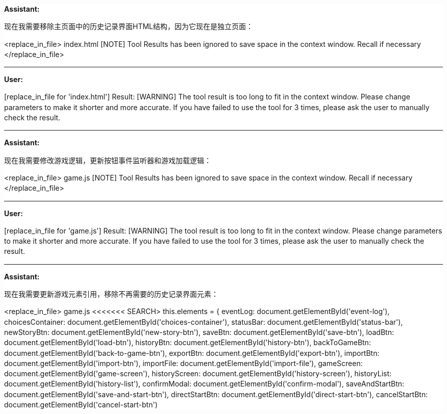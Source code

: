 
**Assistant:**

现在我需要移除主页面中的历史记录界面HTML结构，因为它现在是独立页面：

<replace_in_file>
<path>index.html</path>
<diff>[NOTE] Tool Results has been ignored to save space in the context window. Recall if necessary</diff>
</replace_in_file>

---

**User:**

[replace_in_file for 'index.html'] Result:
[WARNING] The tool result is too long to fit in the context window. Please change parameters to make it shorter and more accurate. If you have failed to use the tool for 3 times, please ask the user to manually check the result.

---

**Assistant:**

现在我需要修改游戏逻辑，更新按钮事件监听器和游戏加载逻辑：

<replace_in_file>
<path>game.js</path>
<diff>[NOTE] Tool Results has been ignored to save space in the context window. Recall if necessary</diff>
</replace_in_file>

---

**User:**

[replace_in_file for 'game.js'] Result:
[WARNING] The tool result is too long to fit in the context window. Please change parameters to make it shorter and more accurate. If you have failed to use the tool for 3 times, please ask the user to manually check the result.

---

**Assistant:**

现在我需要更新游戏元素引用，移除不再需要的历史记录界面元素：

<replace_in_file>
<path>game.js</path>
<diff>
<<<<<<< SEARCH>
        this.elements = {
            eventLog: document.getElementById('event-log'),
            choicesContainer: document.getElementById('choices-container'),
            statusBar: document.getElementById('status-bar'),
            newStoryBtn: document.getElementById('new-story-btn'),
            saveBtn: document.getElementById('save-btn'),
            loadBtn: document.getElementById('load-btn'),
            historyBtn: document.getElementById('history-btn'),
            backToGameBtn: document.getElementById('back-to-game-btn'),
            exportBtn: document.getElementById('export-btn'),
            importBtn: document.getElementById('import-btn'),
            importFile: document.getElementById('import-file'),
            gameScreen: document.getElementById('game-screen'),
            historyScreen: document.getElementById('history-screen'),
            historyList: document.getElementById('history-list'),
            confirmModal: document.getElementById('confirm-modal'),
            saveAndStartBtn: document.getElementById('save-and-start-btn'),
            directStartBtn: document.getElementById('direct-start-btn'),
            cancelStartBtn: document.getElementById('cancel-start-btn')